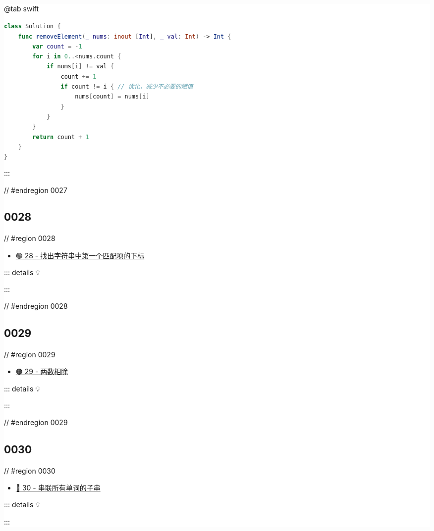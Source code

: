 @tab swift
```swift
class Solution {
    func removeElement(_ nums: inout [Int], _ val: Int) -> Int {
        var count = -1
        for i in 0..<nums.count {
            if nums[i] != val {
                count += 1
                if count != i { // 优化，减少不必要的赋值
                    nums[count] = nums[i]
                }
            }
        }
        return count + 1
    }
}
```

:::

// #endregion 0027

## 0028

// #region 0028

- [🟢 28 - 找出字符串中第一个匹配项的下标](https://leetcode.cn/problems/find-the-index-of-the-first-occurrence-in-a-string)

::: details 💡

:::

// #endregion 0028

## 0029

// #region 0029

- [🟠 29 - 两数相除](https://leetcode.cn/problems/divide-two-integers)

::: details 💡

:::

// #endregion 0029

## 0030

// #region 0030

- [🔴 30 - 串联所有单词的子串](https://leetcode.cn/problems/substring-with-concatenation-of-all-words)

::: details 💡

:::
